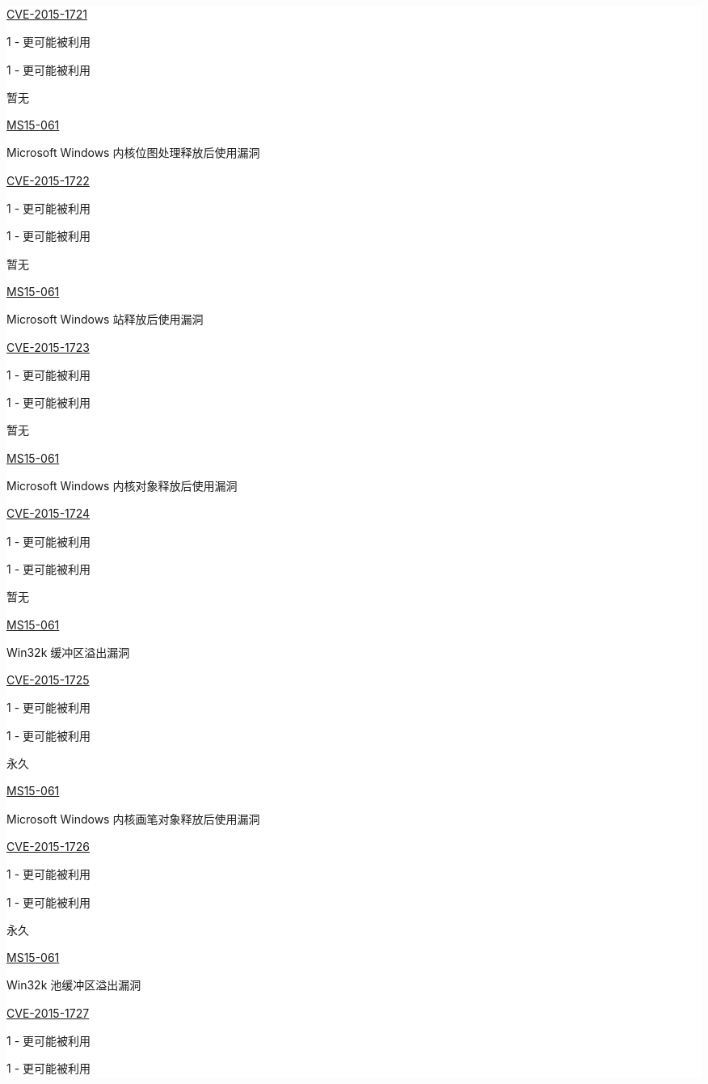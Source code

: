 <td style="border:1px solid black;"><p><a href="https://www.cve.mitre.org/cgi-bin/cvename.cgi?name=cve-2015-1721">CVE-2015-1721</a></p></td>
<td style="border:1px solid black;"><p>1 - 更可能被利用</p></td>
<td style="border:1px solid black;"><p>1 - 更可能被利用</p></td>
<td style="border:1px solid black;"><p>暂无</p></td>
</tr>  
<tr class="even">
<td style="border:1px solid black;"><p><a href="https://go.microsoft.com/fwlink/?linkid=614959">MS15-061</a></p></td>
<td style="border:1px solid black;"><p>Microsoft Windows 内核位图处理释放后使用漏洞</p></td>
<td style="border:1px solid black;"><p><a href="https://www.cve.mitre.org/cgi-bin/cvename.cgi?name=cve-2015-1722">CVE-2015-1722</a></p></td>
<td style="border:1px solid black;"><p>1 - 更可能被利用</p></td>
<td style="border:1px solid black;"><p>1 - 更可能被利用</p></td>
<td style="border:1px solid black;"><p>暂无</p></td>
</tr>  
<tr class="odd">
<td style="border:1px solid black;"><p><a href="https://go.microsoft.com/fwlink/?linkid=614959">MS15-061</a></p></td>
<td style="border:1px solid black;"><p>Microsoft Windows 站释放后使用漏洞</p></td>
<td style="border:1px solid black;"><p><a href="https://www.cve.mitre.org/cgi-bin/cvename.cgi?name=cve-2015-1723">CVE-2015-1723</a></p></td>
<td style="border:1px solid black;"><p>1 - 更可能被利用</p></td>
<td style="border:1px solid black;"><p>1 - 更可能被利用</p></td>
<td style="border:1px solid black;"><p>暂无</p></td>
</tr>  
<tr class="even">
<td style="border:1px solid black;"><p><a href="https://go.microsoft.com/fwlink/?linkid=614959">MS15-061</a></p></td>
<td style="border:1px solid black;"><p>Microsoft Windows 内核对象释放后使用漏洞</p></td>
<td style="border:1px solid black;"><p><a href="https://www.cve.mitre.org/cgi-bin/cvename.cgi?name=cve-2015-1724">CVE-2015-1724</a></p></td>
<td style="border:1px solid black;"><p>1 - 更可能被利用</p></td>
<td style="border:1px solid black;"><p>1 - 更可能被利用</p></td>
<td style="border:1px solid black;"><p>暂无</p></td>
</tr>  
<tr class="odd">
<td style="border:1px solid black;"><p><a href="https://go.microsoft.com/fwlink/?linkid=614959">MS15-061</a></p></td>
<td style="border:1px solid black;"><p>Win32k 缓冲区溢出漏洞</p></td>
<td style="border:1px solid black;"><p><a href="https://www.cve.mitre.org/cgi-bin/cvename.cgi?name=cve-2015-1725">CVE-2015-1725</a></p></td>
<td style="border:1px solid black;"><p>1 - 更可能被利用</p></td>
<td style="border:1px solid black;"><p>1 - 更可能被利用</p></td>
<td style="border:1px solid black;"><p>永久</p></td>
</tr>  
<tr class="even">
<td style="border:1px solid black;"><p><a href="https://go.microsoft.com/fwlink/?linkid=614959">MS15-061</a></p></td>
<td style="border:1px solid black;"><p>Microsoft Windows 内核画笔对象释放后使用漏洞</p></td>
<td style="border:1px solid black;"><p><a href="https://www.cve.mitre.org/cgi-bin/cvename.cgi?name=cve-2015-1726">CVE-2015-1726</a></p></td>
<td style="border:1px solid black;"><p>1 - 更可能被利用</p></td>
<td style="border:1px solid black;"><p>1 - 更可能被利用</p></td>
<td style="border:1px solid black;"><p>永久</p></td>
</tr>  
<tr class="odd">
<td style="border:1px solid black;"><p><a href="https://go.microsoft.com/fwlink/?linkid=614959">MS15-061</a></p></td>
<td style="border:1px solid black;"><p>Win32k 池缓冲区溢出漏洞</p></td>
<td style="border:1px solid black;"><p><a href="https://www.cve.mitre.org/cgi-bin/cvename.cgi?name=cve-2015-1727">CVE-2015-1727</a></p></td>
<td style="border:1px solid black;"><p>1 - 更可能被利用</p></td>
<td style="border:1px solid black;"><p>1 - 更可能被利用</p></td>